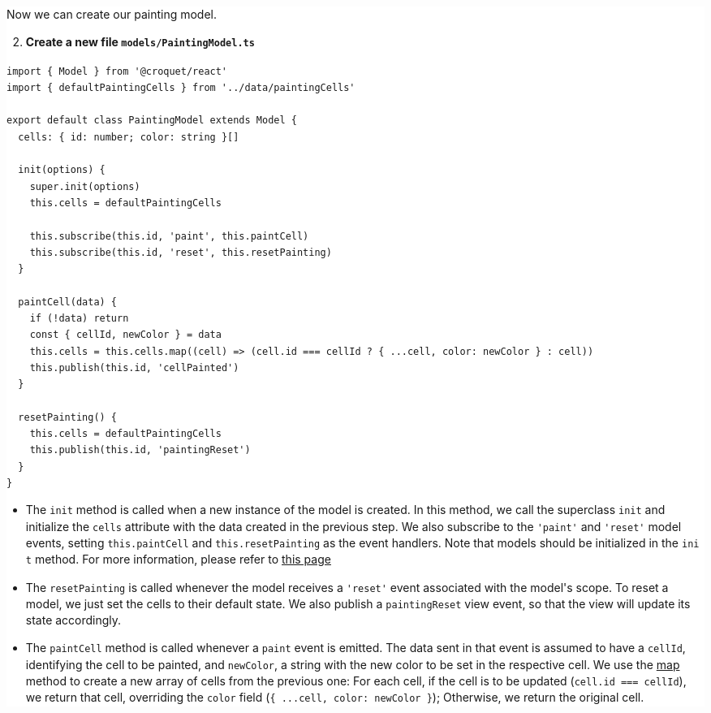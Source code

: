 Now we can create our painting model.

2. **Create a new file `models/PaintingModel.ts`**

```tsx
import { Model } from '@croquet/react'
import { defaultPaintingCells } from '../data/paintingCells'

export default class PaintingModel extends Model {
  cells: { id: number; color: string }[]

  init(options) {
    super.init(options)
    this.cells = defaultPaintingCells

    this.subscribe(this.id, 'paint', this.paintCell)
    this.subscribe(this.id, 'reset', this.resetPainting)
  }

  paintCell(data) {
    if (!data) return
    const { cellId, newColor } = data
    this.cells = this.cells.map((cell) => (cell.id === cellId ? { ...cell, color: newColor } : cell))
    this.publish(this.id, 'cellPainted')
  }

  resetPainting() {
    this.cells = defaultPaintingCells
    this.publish(this.id, 'paintingReset')
  }
}
```

 * The `init` method is called when a new instance of the model is created.
   In this method, we call the superclass `init` and initialize the `cells` attribute with the data created in the previous step.
   We also subscribe to the `'paint'` and `'reset'` model events, setting `this.paintCell` and `this.resetPainting` as the event handlers.
   Note that models should be initialized in the `init` method.
   For more information, please refer to [this page](../croquet/index.html#models)

 * The `resetPainting` is called whenever the model receives a `'reset'` event associated with the model's scope.
   To reset a model, we just set the cells to their default state.
   We also publish a `paintingReset` view event, so that the view will update its state accordingly.

 * The `paintCell` method is called whenever a `paint` event is emitted.
   The data sent in that event is assumed to have a `cellId`, identifying the cell to be painted, and `newColor`, a string with the new color to be set in the respective cell.
   We use the [map](https://developer.mozilla.org/en-US/docs/Web/JavaScript/Reference/Global_Objects/Array/map) method to create a new array of cells from the previous one:
   For each cell, if the cell is to be updated (`cell.id === cellId`), we return that cell, overriding the `color` field (`{ ...cell, color: newColor }`);
   Otherwise, we return the original cell.
